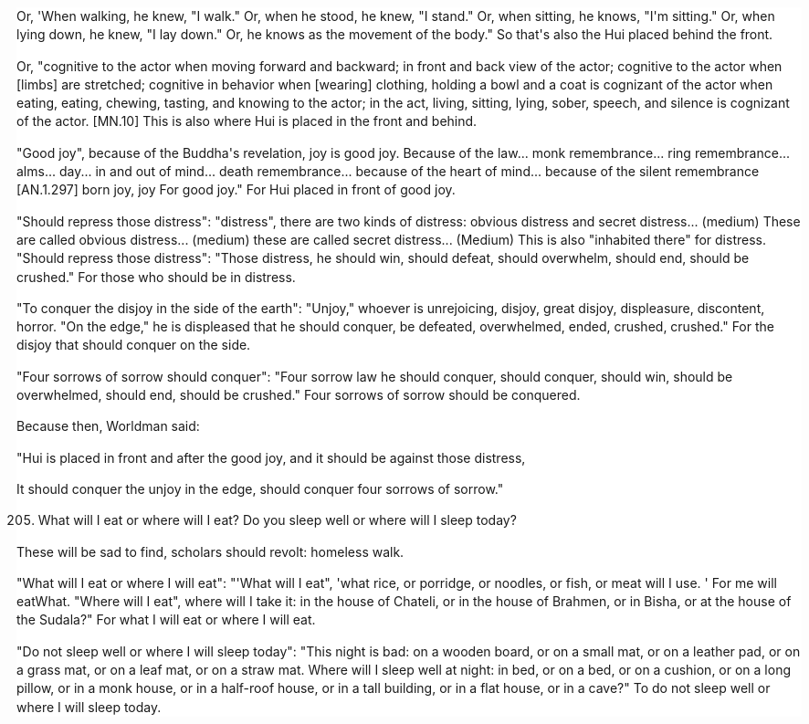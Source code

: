 Or, 'When walking, he knew, "I walk." Or, when he stood, he knew, "I stand." Or,
when sitting, he knows, "I'm sitting." Or, when lying down, he knew, "I lay
down." Or, he knows as the movement of the body." So that's also the Hui placed
behind the front.

Or, "cognitive to the actor when moving forward and backward; in front and back
view of the actor; cognitive to the actor when [limbs] are stretched; cognitive
in behavior when [wearing] clothing, holding a bowl and a coat is cognizant of
the actor when eating, eating, chewing, tasting, and knowing to the actor; in
the act, living, sitting, lying, sober, speech, and silence is cognizant of the
actor. [MN.10] This is also where Hui is placed in the front and behind.

"Good joy", because of the Buddha's revelation, joy is good joy. Because of the
law... monk remembrance... ring remembrance... alms... day... in and out of
mind... death remembrance... because of the heart of mind... because of the
silent remembrance [AN.1.297] born joy, joy For good joy." For Hui placed in
front of good joy.

"Should repress those distress": "distress", there are two kinds of distress:
obvious distress and secret distress... (medium) These are called obvious
distress... (medium) these are called secret distress... (Medium) This is also
"inhabited there" for distress. "Should repress those distress": "Those
distress, he should win, should defeat, should overwhelm, should end, should be
crushed." For those who should be in distress.

"To conquer the disjoy in the side of the earth": "Unjoy," whoever is
unrejoicing, disjoy, great disjoy, displeasure, discontent, horror. "On the
edge," he is displeased that he should conquer, be defeated, overwhelmed, ended,
crushed, crushed." For the disjoy that should conquer on the side.

"Four sorrows of sorrow should conquer": "Four sorrow law he should conquer,
should conquer, should win, should be overwhelmed, should end, should be
crushed." Four sorrows of sorrow should be conquered.

Because then, Worldman said:

"Hui is placed in front and after the good joy, and it should be against those
distress,

It should conquer the unjoy in the edge, should conquer four sorrows of sorrow."

205. What will I eat or where will I eat? Do you sleep well or where will I
     sleep today?

These will be sad to find, scholars should revolt: homeless walk.

"What will I eat or where I will eat": "'What will I eat", 'what rice, or
porridge, or noodles, or fish, or meat will I use. ' For me will eatWhat. "Where
will I eat", where will I take it: in the house of Chateli, or in the house of
Brahmen, or in Bisha, or at the house of the Sudala?" For what I will eat or
where I will eat.

"Do not sleep well or where I will sleep today": "This night is bad: on a wooden
board, or on a small mat, or on a leather pad, or on a grass mat, or on a leaf
mat, or on a straw mat. Where will I sleep well at night: in bed, or on a bed,
or on a cushion, or on a long pillow, or in a monk house, or in a half-roof
house, or in a tall building, or in a flat house, or in a cave?" To do not sleep
well or where I will sleep today.
